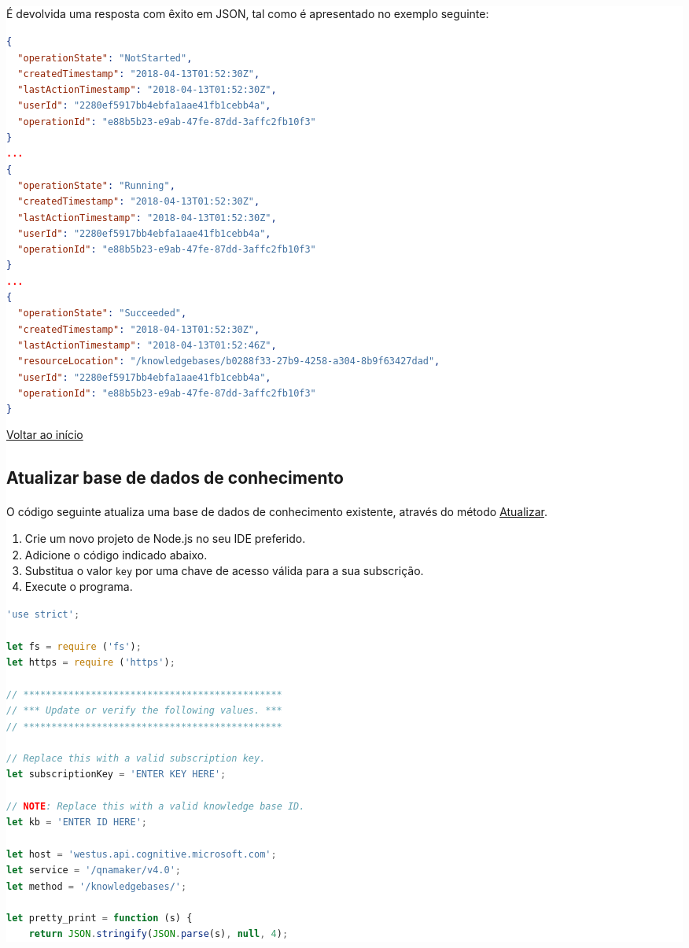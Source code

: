 É devolvida uma resposta com êxito em JSON, tal como é apresentado no exemplo seguinte: 

```json
{
  "operationState": "NotStarted",
  "createdTimestamp": "2018-04-13T01:52:30Z",
  "lastActionTimestamp": "2018-04-13T01:52:30Z",
  "userId": "2280ef5917bb4ebfa1aae41fb1cebb4a",
  "operationId": "e88b5b23-e9ab-47fe-87dd-3affc2fb10f3"
}
...
{
  "operationState": "Running",
  "createdTimestamp": "2018-04-13T01:52:30Z",
  "lastActionTimestamp": "2018-04-13T01:52:30Z",
  "userId": "2280ef5917bb4ebfa1aae41fb1cebb4a",
  "operationId": "e88b5b23-e9ab-47fe-87dd-3affc2fb10f3"
}
...
{
  "operationState": "Succeeded",
  "createdTimestamp": "2018-04-13T01:52:30Z",
  "lastActionTimestamp": "2018-04-13T01:52:46Z",
  "resourceLocation": "/knowledgebases/b0288f33-27b9-4258-a304-8b9f63427dad",
  "userId": "2280ef5917bb4ebfa1aae41fb1cebb4a",
  "operationId": "e88b5b23-e9ab-47fe-87dd-3affc2fb10f3"
}
```

[Voltar ao início](#HOLTop)

<a name="Update"></a>

## <a name="update-knowledge-base"></a>Atualizar base de dados de conhecimento

O código seguinte atualiza uma base de dados de conhecimento existente, através do método [Atualizar](https://docs.microsoft.com/rest/api/cognitiveservices/qnamaker/knowledgebase/update).

1. Crie um novo projeto de Node.js no seu IDE preferido.
2. Adicione o código indicado abaixo.
3. Substitua o valor `key` por uma chave de acesso válida para a sua subscrição.
4. Execute o programa.

```javascript
'use strict';

let fs = require ('fs');
let https = require ('https');

// **********************************************
// *** Update or verify the following values. ***
// **********************************************

// Replace this with a valid subscription key.
let subscriptionKey = 'ENTER KEY HERE';

// NOTE: Replace this with a valid knowledge base ID.
let kb = 'ENTER ID HERE';

let host = 'westus.api.cognitive.microsoft.com';
let service = '/qnamaker/v4.0';
let method = '/knowledgebases/';

let pretty_print = function (s) {
    return JSON.stringify(JSON.parse(s), null, 4);
```